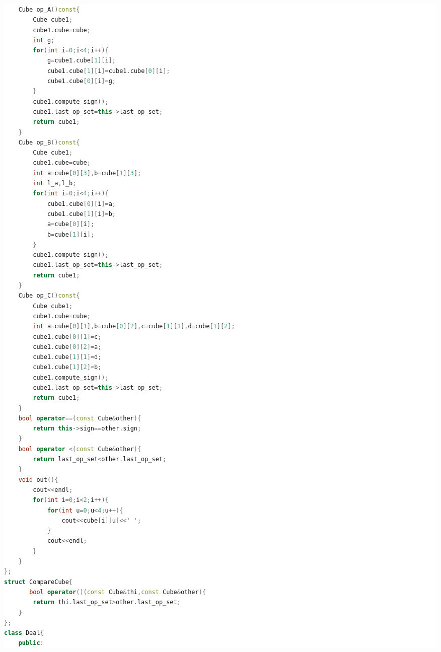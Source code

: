 ```cpp
    Cube op_A()const{
        Cube cube1;
        cube1.cube=cube;
        int g;
        for(int i=0;i<4;i++){
            g=cube1.cube[1][i];
            cube1.cube[1][i]=cube1.cube[0][i];
            cube1.cube[0][i]=g;
        }
        cube1.compute_sign();
        cube1.last_op_set=this->last_op_set;
        return cube1;
    }
    Cube op_B()const{
        Cube cube1;
        cube1.cube=cube;
        int a=cube[0][3],b=cube[1][3];
        int l_a,l_b;
        for(int i=0;i<4;i++){
            cube1.cube[0][i]=a;
            cube1.cube[1][i]=b;
            a=cube[0][i];
            b=cube[1][i];
        }
        cube1.compute_sign();
        cube1.last_op_set=this->last_op_set;
        return cube1;
    }
    Cube op_C()const{
        Cube cube1;
        cube1.cube=cube;
        int a=cube[0][1],b=cube[0][2],c=cube[1][1],d=cube[1][2];
        cube1.cube[0][1]=c;
        cube1.cube[0][2]=a;
        cube1.cube[1][1]=d;
        cube1.cube[1][2]=b;
        cube1.compute_sign();
        cube1.last_op_set=this->last_op_set;
        return cube1;
    }
    bool operator==(const Cube&other){
        return this->sign==other.sign;
    }
    bool operator <(const Cube&other){
        return last_op_set<other.last_op_set;
    }
    void out(){
        cout<<endl;
        for(int i=0;i<2;i++){
            for(int u=0;u<4;u++){
                cout<<cube[i][u]<<' ';
            }
            cout<<endl;
        }
    }
};
struct CompareCube{
       bool operator()(const Cube&thi,const Cube&other){
        return thi.last_op_set>other.last_op_set;
    } 
};
class Deal{
    public:
```
